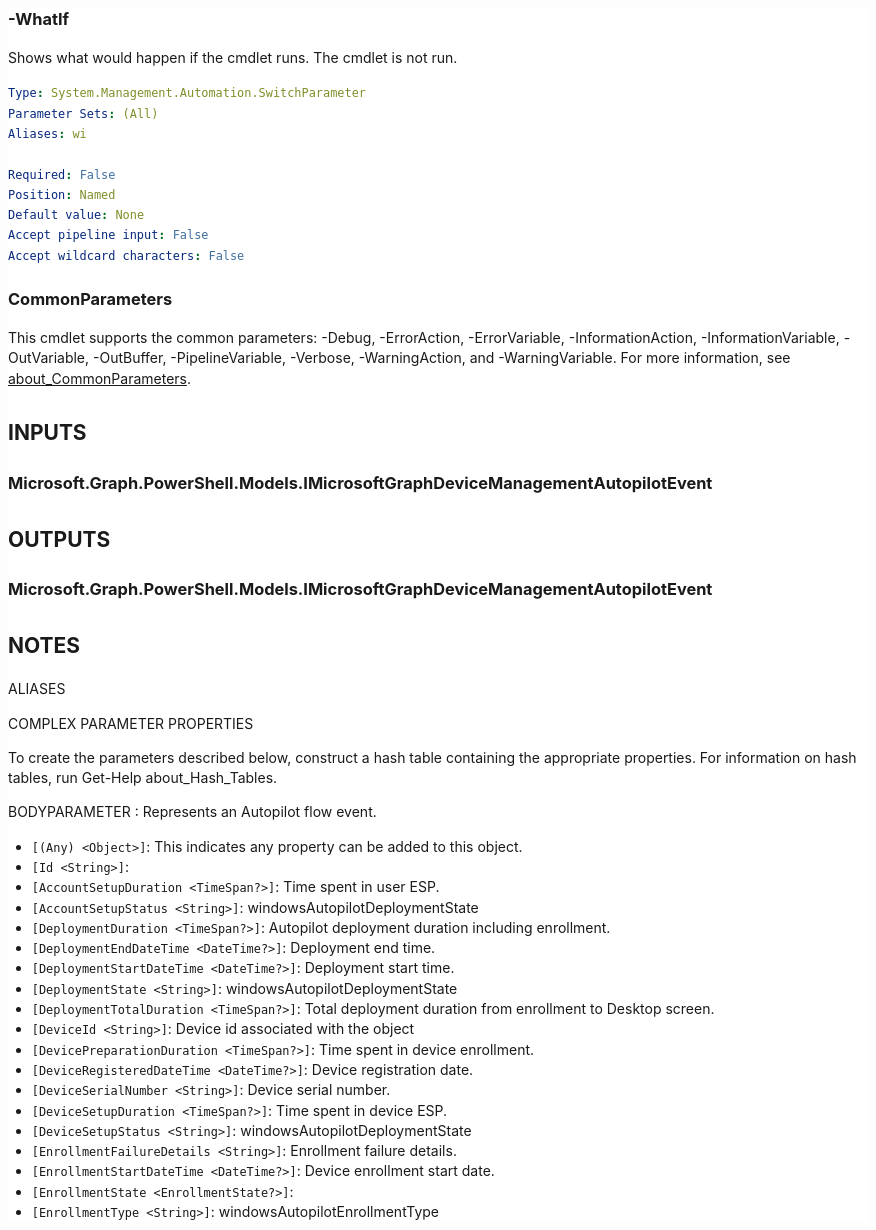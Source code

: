 ### -WhatIf
Shows what would happen if the cmdlet runs.
The cmdlet is not run.

```yaml
Type: System.Management.Automation.SwitchParameter
Parameter Sets: (All)
Aliases: wi

Required: False
Position: Named
Default value: None
Accept pipeline input: False
Accept wildcard characters: False
```

### CommonParameters
This cmdlet supports the common parameters: -Debug, -ErrorAction, -ErrorVariable, -InformationAction, -InformationVariable, -OutVariable, -OutBuffer, -PipelineVariable, -Verbose, -WarningAction, and -WarningVariable. For more information, see [about_CommonParameters](http://go.microsoft.com/fwlink/?LinkID=113216).

## INPUTS

### Microsoft.Graph.PowerShell.Models.IMicrosoftGraphDeviceManagementAutopilotEvent

## OUTPUTS

### Microsoft.Graph.PowerShell.Models.IMicrosoftGraphDeviceManagementAutopilotEvent

## NOTES

ALIASES

COMPLEX PARAMETER PROPERTIES

To create the parameters described below, construct a hash table containing the appropriate properties. For information on hash tables, run Get-Help about_Hash_Tables.


BODYPARAMETER <IMicrosoftGraphDeviceManagementAutopilotEvent>: Represents an Autopilot flow event.
  - `[(Any) <Object>]`: This indicates any property can be added to this object.
  - `[Id <String>]`: 
  - `[AccountSetupDuration <TimeSpan?>]`: Time spent in user ESP.
  - `[AccountSetupStatus <String>]`: windowsAutopilotDeploymentState
  - `[DeploymentDuration <TimeSpan?>]`: Autopilot deployment duration including enrollment.
  - `[DeploymentEndDateTime <DateTime?>]`: Deployment end time.
  - `[DeploymentStartDateTime <DateTime?>]`: Deployment start time.
  - `[DeploymentState <String>]`: windowsAutopilotDeploymentState
  - `[DeploymentTotalDuration <TimeSpan?>]`: Total deployment duration from enrollment to Desktop screen.
  - `[DeviceId <String>]`: Device id associated with the object
  - `[DevicePreparationDuration <TimeSpan?>]`: Time spent in device enrollment.
  - `[DeviceRegisteredDateTime <DateTime?>]`: Device registration date.
  - `[DeviceSerialNumber <String>]`: Device serial number.
  - `[DeviceSetupDuration <TimeSpan?>]`: Time spent in device ESP.
  - `[DeviceSetupStatus <String>]`: windowsAutopilotDeploymentState
  - `[EnrollmentFailureDetails <String>]`: Enrollment failure details.
  - `[EnrollmentStartDateTime <DateTime?>]`: Device enrollment start date.
  - `[EnrollmentState <EnrollmentState?>]`: 
  - `[EnrollmentType <String>]`: windowsAutopilotEnrollmentType